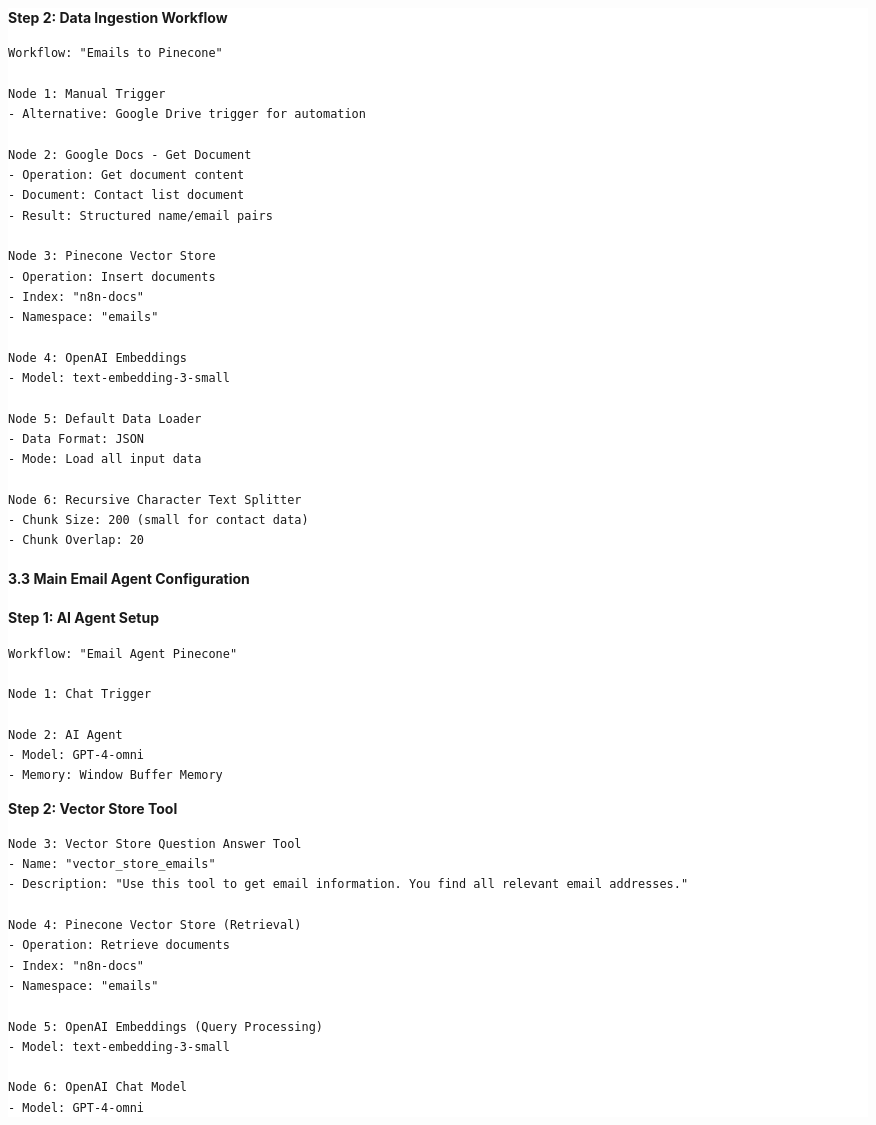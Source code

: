 **Step 2: Data Ingestion Workflow**
```
Workflow: "Emails to Pinecone"

Node 1: Manual Trigger
- Alternative: Google Drive trigger for automation

Node 2: Google Docs - Get Document
- Operation: Get document content
- Document: Contact list document
- Result: Structured name/email pairs

Node 3: Pinecone Vector Store
- Operation: Insert documents
- Index: "n8n-docs"
- Namespace: "emails"

Node 4: OpenAI Embeddings
- Model: text-embedding-3-small

Node 5: Default Data Loader
- Data Format: JSON
- Mode: Load all input data

Node 6: Recursive Character Text Splitter
- Chunk Size: 200 (small for contact data)
- Chunk Overlap: 20
```

#### 3.3 Main Email Agent Configuration

**Step 1: AI Agent Setup**
```
Workflow: "Email Agent Pinecone"

Node 1: Chat Trigger

Node 2: AI Agent
- Model: GPT-4-omni
- Memory: Window Buffer Memory
```

**Step 2: Vector Store Tool**
```
Node 3: Vector Store Question Answer Tool
- Name: "vector_store_emails"
- Description: "Use this tool to get email information. You find all relevant email addresses."

Node 4: Pinecone Vector Store (Retrieval)
- Operation: Retrieve documents
- Index: "n8n-docs"
- Namespace: "emails"

Node 5: OpenAI Embeddings (Query Processing)
- Model: text-embedding-3-small

Node 6: OpenAI Chat Model
- Model: GPT-4-omni
```

